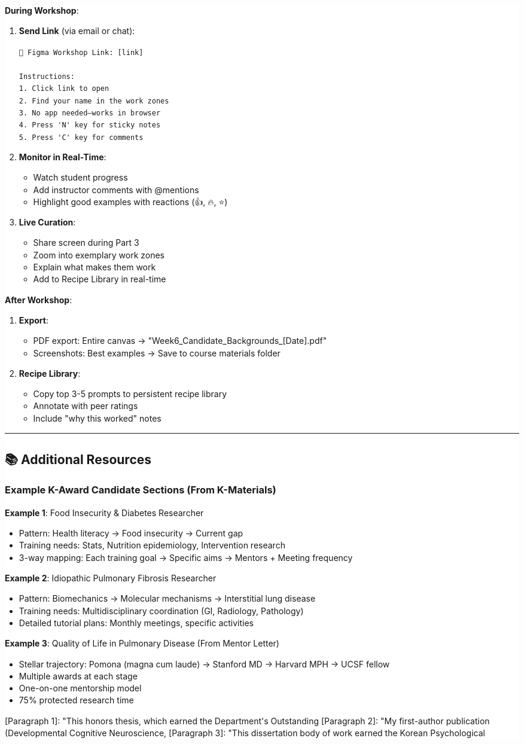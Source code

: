**During Workshop**:

1. **Send Link** (via email or chat):
   ```
   📎 Figma Workshop Link: [link]

   Instructions:
   1. Click link to open
   2. Find your name in the work zones
   3. No app needed—works in browser
   4. Press 'N' key for sticky notes
   5. Press 'C' key for comments
   ```

2. **Monitor in Real-Time**:
   - Watch student progress
   - Add instructor comments with @mentions
   - Highlight good examples with reactions (👍, 🔥, ⭐)

3. **Live Curation**:
   - Share screen during Part 3
   - Zoom into exemplary work zones
   - Explain what makes them work
   - Add to Recipe Library in real-time

**After Workshop**:

1. **Export**:
   - PDF export: Entire canvas → "Week6_Candidate_Backgrounds_[Date].pdf"
   - Screenshots: Best examples → Save to course materials folder

2. **Recipe Library**:
   - Copy top 3-5 prompts to persistent recipe library
   - Annotate with peer ratings
   - Include "why this worked" notes

---

## 📚 Additional Resources

### Example K-Award Candidate Sections (From K-Materials)

**Example 1**: Food Insecurity & Diabetes Researcher
- Pattern: Health literacy → Food insecurity → Current gap
- Training needs: Stats, Nutrition epidemiology, Intervention research
- 3-way mapping: Each training goal → Specific aims → Mentors + Meeting frequency

**Example 2**: Idiopathic Pulmonary Fibrosis Researcher
- Pattern: Biomechanics → Molecular mechanisms → Interstitial lung disease
- Training needs: Multidisciplinary coordination (GI, Radiology, Pathology)
- Detailed tutorial plans: Monthly meetings, specific activities

**Example 3**: Quality of Life in Pulmonary Disease (From Mentor Letter)
- Stellar trajectory: Pomona (magna cum laude) → Stanford MD → Harvard MPH → UCSF fellow
- Multiple awards at each stage
- One-on-one mentorship model
- 75% protected research time


[Paragraph 1]: "This honors thesis, which earned the Department's Outstanding
[Paragraph 2]: "My first-author publication (Developmental Cognitive Neuroscience,
[Paragraph 3]: "This dissertation body of work earned the Korean Psychological